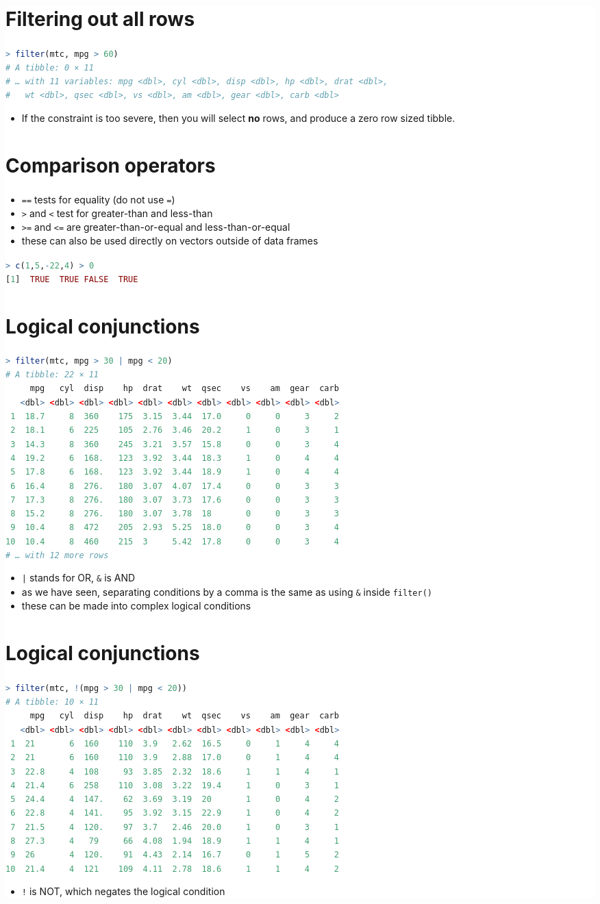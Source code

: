 
Filtering out all rows
=========================================================

```r
> filter(mtc, mpg > 60)
# A tibble: 0 × 11
# … with 11 variables: mpg <dbl>, cyl <dbl>, disp <dbl>, hp <dbl>, drat <dbl>,
#   wt <dbl>, qsec <dbl>, vs <dbl>, am <dbl>, gear <dbl>, carb <dbl>
```
- If the constraint is too severe, then you will select **no** rows, and produce a zero row sized tibble.

Comparison operators
=========================================================
- `==` tests for equality (do not use `=`)
- `>` and `<` test for greater-than and less-than
- `>=` and `<=` are greater-than-or-equal and less-than-or-equal
- these can also be used directly on vectors outside of data frames

```r
> c(1,5,-22,4) > 0
[1]  TRUE  TRUE FALSE  TRUE
```

Logical conjunctions
=========================================================

```r
> filter(mtc, mpg > 30 | mpg < 20)
# A tibble: 22 × 11
     mpg   cyl  disp    hp  drat    wt  qsec    vs    am  gear  carb
   <dbl> <dbl> <dbl> <dbl> <dbl> <dbl> <dbl> <dbl> <dbl> <dbl> <dbl>
 1  18.7     8  360    175  3.15  3.44  17.0     0     0     3     2
 2  18.1     6  225    105  2.76  3.46  20.2     1     0     3     1
 3  14.3     8  360    245  3.21  3.57  15.8     0     0     3     4
 4  19.2     6  168.   123  3.92  3.44  18.3     1     0     4     4
 5  17.8     6  168.   123  3.92  3.44  18.9     1     0     4     4
 6  16.4     8  276.   180  3.07  4.07  17.4     0     0     3     3
 7  17.3     8  276.   180  3.07  3.73  17.6     0     0     3     3
 8  15.2     8  276.   180  3.07  3.78  18       0     0     3     3
 9  10.4     8  472    205  2.93  5.25  18.0     0     0     3     4
10  10.4     8  460    215  3     5.42  17.8     0     0     3     4
# … with 12 more rows
```
- `|` stands for OR, `&` is AND
- as we have seen, separating conditions by a comma is the same as using `&` inside `filter()`
- these can be made into complex logical conditions 

Logical conjunctions
=========================================================

```r
> filter(mtc, !(mpg > 30 | mpg < 20))
# A tibble: 10 × 11
     mpg   cyl  disp    hp  drat    wt  qsec    vs    am  gear  carb
   <dbl> <dbl> <dbl> <dbl> <dbl> <dbl> <dbl> <dbl> <dbl> <dbl> <dbl>
 1  21       6  160    110  3.9   2.62  16.5     0     1     4     4
 2  21       6  160    110  3.9   2.88  17.0     0     1     4     4
 3  22.8     4  108     93  3.85  2.32  18.6     1     1     4     1
 4  21.4     6  258    110  3.08  3.22  19.4     1     0     3     1
 5  24.4     4  147.    62  3.69  3.19  20       1     0     4     2
 6  22.8     4  141.    95  3.92  3.15  22.9     1     0     4     2
 7  21.5     4  120.    97  3.7   2.46  20.0     1     0     3     1
 8  27.3     4   79     66  4.08  1.94  18.9     1     1     4     1
 9  26       4  120.    91  4.43  2.14  16.7     0     1     5     2
10  21.4     4  121    109  4.11  2.78  18.6     1     1     4     2
```
- `!` is NOT, which negates the logical condition